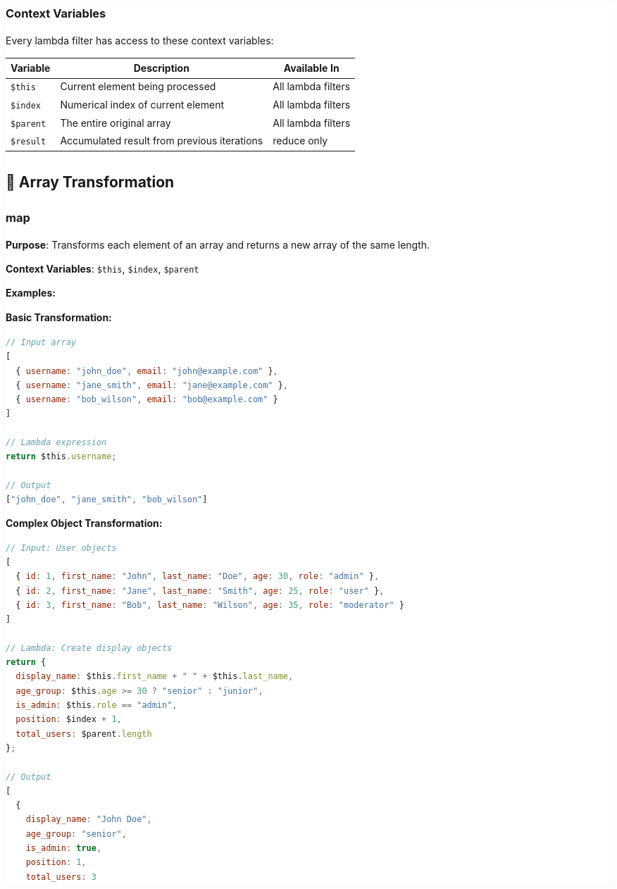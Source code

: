 ### Context Variables

Every lambda filter has access to these context variables:

| Variable | Description | Available In |
|----------|-------------|--------------|
| `$this` | Current element being processed | All lambda filters |
| `$index` | Numerical index of current element | All lambda filters |
| `$parent` | The entire original array | All lambda filters |
| `$result` | Accumulated result from previous iterations | reduce only |

## 🔄 **Array Transformation**

### map

**Purpose**: Transforms each element of an array and returns a new array of the same length.

**Context Variables**: `$this`, `$index`, `$parent`

**Examples:**

**Basic Transformation:**
```javascript
// Input array
[
  { username: "john_doe", email: "john@example.com" },
  { username: "jane_smith", email: "jane@example.com" },
  { username: "bob_wilson", email: "bob@example.com" }
]

// Lambda expression
return $this.username;

// Output
["john_doe", "jane_smith", "bob_wilson"]
```

**Complex Object Transformation:**
```javascript
// Input: User objects
[
  { id: 1, first_name: "John", last_name: "Doe", age: 30, role: "admin" },
  { id: 2, first_name: "Jane", last_name: "Smith", age: 25, role: "user" },
  { id: 3, first_name: "Bob", last_name: "Wilson", age: 35, role: "moderator" }
]

// Lambda: Create display objects
return {
  display_name: $this.first_name + " " + $this.last_name,
  age_group: $this.age >= 30 ? "senior" : "junior",
  is_admin: $this.role == "admin",
  position: $index + 1,
  total_users: $parent.length
};

// Output
[
  {
    display_name: "John Doe",
    age_group: "senior", 
    is_admin: true,
    position: 1,
    total_users: 3
```

  [$this.user_id]: {